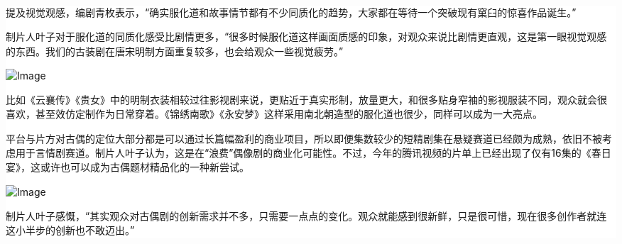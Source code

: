 提及视觉观感，编剧青枚表示，“确实服化道和故事情节都有不少同质化的趋势，大家都在等待一个突破现有窠臼的惊喜作品诞生。”

制片人叶子对于服化道的同质化感受比剧情更多，“很多时候服化道这样画面质感的印象，对观众来说比剧情更直观，这是第一眼视觉观感的东西。我们的古装剧在唐宋明制方面重复较多，也会给观众一些视觉疲劳。”

![Image](https://q9.itc.cn/images01/20241030/a5e6a6a9507a4ac9a1a526c5ddf724bb.png)

比如《云襄传》《贵女》中的明制衣装相较过往影视剧来说，更贴近于真实形制，放量更大，和很多贴身窄袖的影视服装不同，观众就会很喜欢，甚至效仿定制作为日常穿着。《锦绣南歌》《永安梦》这样采用南北朝造型的服化道也很少，同样可以成为一大亮点。

平台与片方对古偶的定位大部分都是可以通过长篇幅盈利的商业项目，所以即便集数较少的短精剧集在悬疑赛道已经颇为成熟，依旧不被考虑用于言情剧赛道。制片人叶子认为，这是在“浪费”偶像剧的商业化可能性。不过，今年的腾讯视频的片单上已经出现了仅有16集的《春日宴》，这或许也可以成为古偶题材精品化的一种新尝试。

![Image](https://q2.itc.cn/images01/20241030/8043ac2caae64d3a8fa4bf5e5044cb6b.png)

制片人叶子感慨，“其实观众对古偶剧的创新需求并不多，只需要一点点的变化。观众就能感到很新鲜，只是很可惜，现在很多创作者就连这小半步的创新也不敢迈出。”

